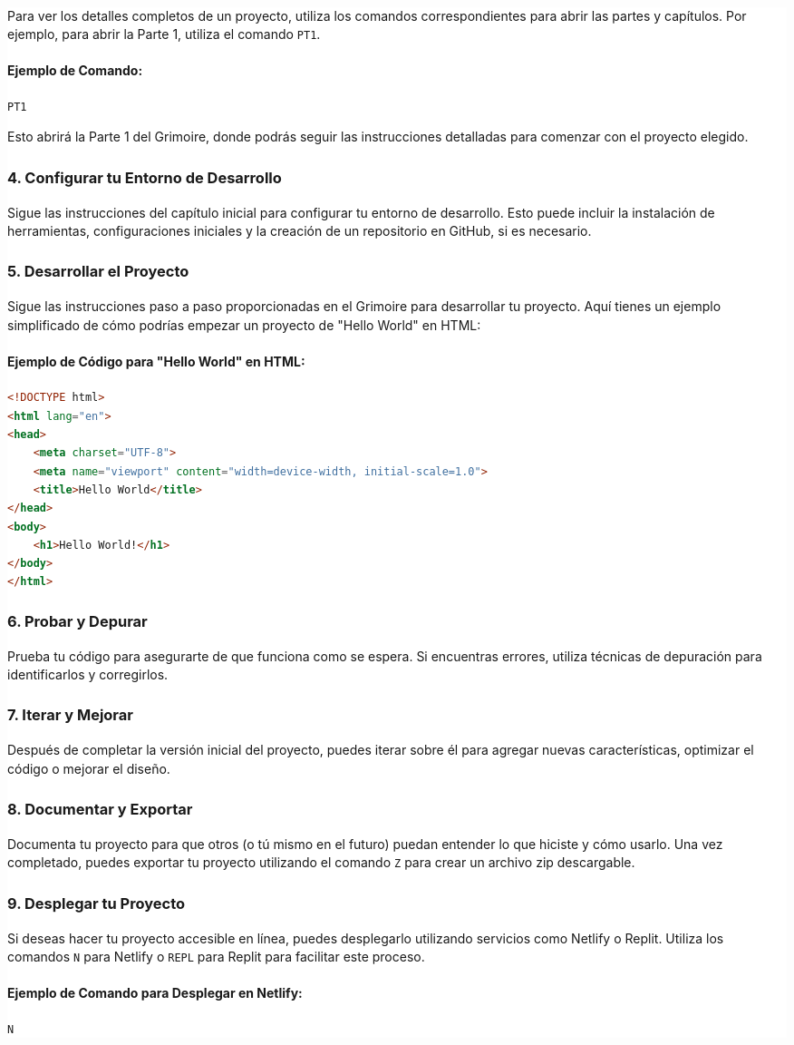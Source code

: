 Para ver los detalles completos de un proyecto, utiliza los comandos correspondientes para abrir las partes y capítulos. Por ejemplo, para abrir la Parte 1, utiliza el comando `PT1`.

#### Ejemplo de Comando:
```
PT1
```

Esto abrirá la Parte 1 del Grimoire, donde podrás seguir las instrucciones detalladas para comenzar con el proyecto elegido.

### 4. **Configurar tu Entorno de Desarrollo**

Sigue las instrucciones del capítulo inicial para configurar tu entorno de desarrollo. Esto puede incluir la instalación de herramientas, configuraciones iniciales y la creación de un repositorio en GitHub, si es necesario.

### 5. **Desarrollar el Proyecto**

Sigue las instrucciones paso a paso proporcionadas en el Grimoire para desarrollar tu proyecto. Aquí tienes un ejemplo simplificado de cómo podrías empezar un proyecto de "Hello World" en HTML:

#### Ejemplo de Código para "Hello World" en HTML:
```html
<!DOCTYPE html>
<html lang="en">
<head>
    <meta charset="UTF-8">
    <meta name="viewport" content="width=device-width, initial-scale=1.0">
    <title>Hello World</title>
</head>
<body>
    <h1>Hello World!</h1>
</body>
</html>
```

### 6. **Probar y Depurar**

Prueba tu código para asegurarte de que funciona como se espera. Si encuentras errores, utiliza técnicas de depuración para identificarlos y corregirlos.

### 7. **Iterar y Mejorar**

Después de completar la versión inicial del proyecto, puedes iterar sobre él para agregar nuevas características, optimizar el código o mejorar el diseño.

### 8. **Documentar y Exportar**

Documenta tu proyecto para que otros (o tú mismo en el futuro) puedan entender lo que hiciste y cómo usarlo. Una vez completado, puedes exportar tu proyecto utilizando el comando `Z` para crear un archivo zip descargable.

### 9. **Desplegar tu Proyecto**

Si deseas hacer tu proyecto accesible en línea, puedes desplegarlo utilizando servicios como Netlify o Replit. Utiliza los comandos `N` para Netlify o `REPL` para Replit para facilitar este proceso.

#### Ejemplo de Comando para Desplegar en Netlify:
```
N
```





